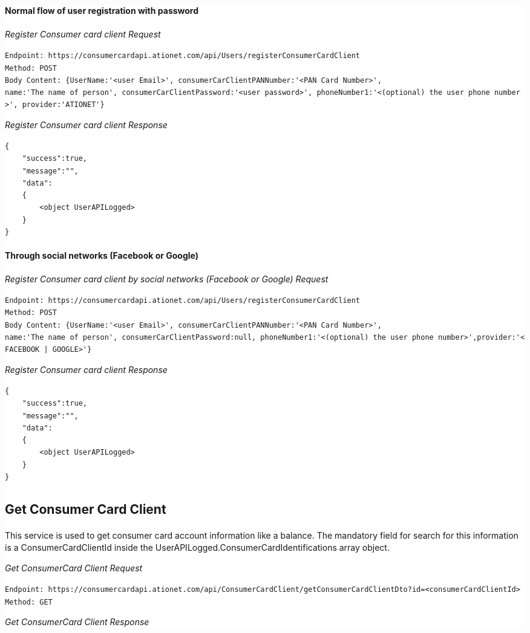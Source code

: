 #### Normal flow of user registration with password

*Register Consumer card client Request*

	Endpoint: https://consumercardapi.ationet.com/api/Users/registerConsumerCardClient
	Method: POST
	Body Content: {UserName:'<user Email>', consumerCarClientPANNumber:'<PAN Card Number>',
	name:'The name of person', consumerCarClientPassword:'<user password>', phoneNumber1:'<(optional) the user phone number>', provider:'ATIONET'}

*Register Consumer card client Response*

	{
		"success":true,
		"message":"",
		"data": 
		{
			<object UserAPILogged>
		}
	}



#### Through social networks (Facebook or Google)

*Register Consumer card client by social networks (Facebook or Google) Request*

	Endpoint: https://consumercardapi.ationet.com/api/Users/registerConsumerCardClient
	Method: POST
	Body Content: {UserName:'<user Email>', consumerCarClientPANNumber:'<PAN Card Number>',
	name:'The name of person', consumerCarClientPassword:null, phoneNumber1:'<(optional) the user phone number>',provider:'<FACEBOOK | GOOGLE>'}

*Register Consumer card client Response*

	{
		"success":true,
		"message":"",
		"data": 
		{
			<object UserAPILogged>
		}
	}

## Get Consumer Card Client
This service is used to get consumer card account information like a balance.
The mandatory field for search for this information is a ConsumerCardClientId 
inside the UserAPILogged.ConsumerCardIdentifications array object. 

*Get ConsumerCard Client Request*

	Endpoint: https://consumercardapi.ationet.com/api/ConsumerCardClient/getConsumerCardClientDto?id=<consumerCardClientId>
	Method: GET

*Get ConsumerCard Client Response*
